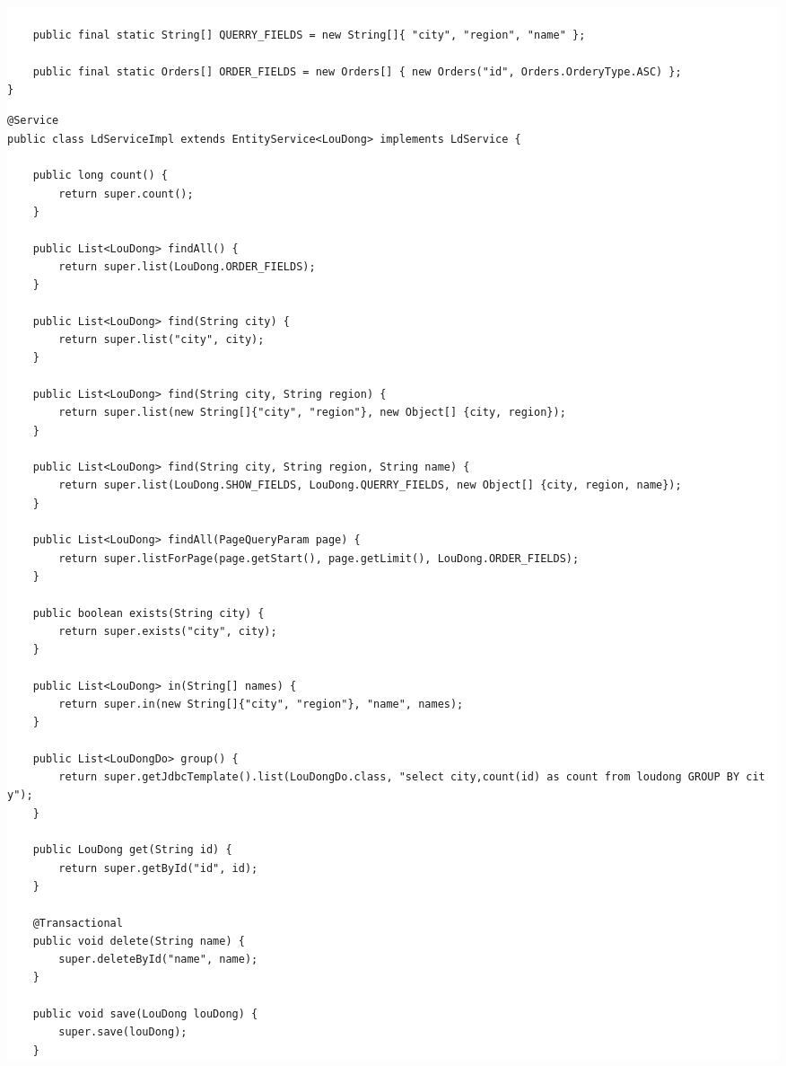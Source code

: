 ```
	
	public final static String[] QUERRY_FIELDS = new String[]{ "city", "region", "name" };
	
	public final static Orders[] ORDER_FIELDS = new Orders[] { new Orders("id", Orders.OrderyType.ASC) };
}

```

```
@Service
public class LdServiceImpl extends EntityService<LouDong> implements LdService {

	public long count() {
		return super.count();
	}

	public List<LouDong> findAll() {
		return super.list(LouDong.ORDER_FIELDS);
	}

	public List<LouDong> find(String city) {
		return super.list("city", city);
	}

	public List<LouDong> find(String city, String region) {
		return super.list(new String[]{"city", "region"}, new Object[] {city, region});
	}

	public List<LouDong> find(String city, String region, String name) {
		return super.list(LouDong.SHOW_FIELDS, LouDong.QUERRY_FIELDS, new Object[] {city, region, name});
	}

	public List<LouDong> findAll(PageQueryParam page) {
		return super.listForPage(page.getStart(), page.getLimit(), LouDong.ORDER_FIELDS);
	}

	public boolean exists(String city) {
		return super.exists("city", city);
	}

	public List<LouDong> in(String[] names) {
		return super.in(new String[]{"city", "region"}, "name", names);
	}

	public List<LouDongDo> group() {
		return super.getJdbcTemplate().list(LouDongDo.class, "select city,count(id) as count from loudong GROUP BY city");
	}

	public LouDong get(String id) {
		return super.getById("id", id);
	}

	@Transactional
	public void delete(String name) {
		super.deleteById("name", name);
	}

	public void save(LouDong louDong) {
		super.save(louDong);
	}

```